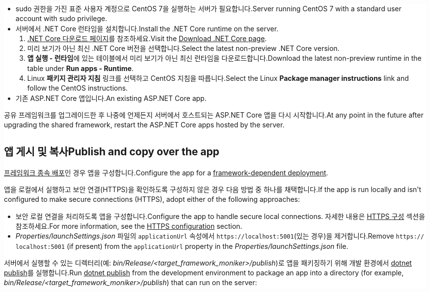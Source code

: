 * <span data-ttu-id="a1193-108">sudo 권한을 가진 표준 사용자 계정으로 CentOS 7을 실행하는 서버가 필요합니다.</span><span class="sxs-lookup"><span data-stu-id="a1193-108">Server running CentOS 7 with a standard user account with sudo privilege.</span></span>
* <span data-ttu-id="a1193-109">서버에서 .NET Core 런타임을 설치합니다.</span><span class="sxs-lookup"><span data-stu-id="a1193-109">Install the .NET Core runtime on the server.</span></span>
   1. <span data-ttu-id="a1193-110">[.NET Core 다운로드 페이지](https://dotnet.microsoft.com/download/dotnet-core)를 참조하세요.</span><span class="sxs-lookup"><span data-stu-id="a1193-110">Visit the [Download .NET Core page](https://dotnet.microsoft.com/download/dotnet-core).</span></span>
   1. <span data-ttu-id="a1193-111">미리 보기가 아닌 최신 .NET Core 버전을 선택합니다.</span><span class="sxs-lookup"><span data-stu-id="a1193-111">Select the latest non-preview .NET Core version.</span></span>
   1. <span data-ttu-id="a1193-112">**앱 실행 - 런타임**에 있는 테이블에서 미리 보기가 아닌 최신 런타임을 다운로드합니다.</span><span class="sxs-lookup"><span data-stu-id="a1193-112">Download the latest non-preview runtime in the table under **Run apps - Runtime**.</span></span>
   1. <span data-ttu-id="a1193-113">Linux **패키지 관리자 지침** 링크를 선택하고 CentOS 지침을 따릅니다.</span><span class="sxs-lookup"><span data-stu-id="a1193-113">Select the Linux **Package manager instructions** link and follow the CentOS instructions.</span></span>
* <span data-ttu-id="a1193-114">기존 ASP.NET Core 앱입니다.</span><span class="sxs-lookup"><span data-stu-id="a1193-114">An existing ASP.NET Core app.</span></span>

<span data-ttu-id="a1193-115">공유 프레임워크를 업그레이드한 후 나중에 언제든지 서버에서 호스트되는 ASP.NET Core 앱을 다시 시작합니다.</span><span class="sxs-lookup"><span data-stu-id="a1193-115">At any point in the future after upgrading the shared framework, restart the ASP.NET Core apps hosted by the server.</span></span>

## <a name="publish-and-copy-over-the-app"></a><span data-ttu-id="a1193-116">앱 게시 및 복사</span><span class="sxs-lookup"><span data-stu-id="a1193-116">Publish and copy over the app</span></span>

<span data-ttu-id="a1193-117">[프레임워크 종속 배포](/dotnet/core/deploying/#framework-dependent-deployments-fdd)인 경우 앱을 구성합니다.</span><span class="sxs-lookup"><span data-stu-id="a1193-117">Configure the app for a [framework-dependent deployment](/dotnet/core/deploying/#framework-dependent-deployments-fdd).</span></span>

<span data-ttu-id="a1193-118">앱을 로컬에서 실행하고 보안 연결(HTTPS)을 확인하도록 구성하지 않은 경우 다음 방법 중 하나를 채택합니다.</span><span class="sxs-lookup"><span data-stu-id="a1193-118">If the app is run locally and isn't configured to make secure connections (HTTPS), adopt either of the following approaches:</span></span>

* <span data-ttu-id="a1193-119">보안 로컬 연결을 처리하도록 앱을 구성합니다.</span><span class="sxs-lookup"><span data-stu-id="a1193-119">Configure the app to handle secure local connections.</span></span> <span data-ttu-id="a1193-120">자세한 내용은 [HTTPS 구성](#https-configuration) 섹션을 참조하세요.</span><span class="sxs-lookup"><span data-stu-id="a1193-120">For more information, see the [HTTPS configuration](#https-configuration) section.</span></span>
* <span data-ttu-id="a1193-121">*Properties/launchSettings.json* 파일의 `applicationUrl` 속성에서 `https://localhost:5001`(있는 경우)을 제거합니다.</span><span class="sxs-lookup"><span data-stu-id="a1193-121">Remove `https://localhost:5001` (if present) from the `applicationUrl` property in the *Properties/launchSettings.json* file.</span></span>

<span data-ttu-id="a1193-122">서버에서 실행할 수 있는 디렉터리(예: *bin/Release/&lt;target_framework_moniker&gt;/publish*)로 앱을 패키징하기 위해 개발 환경에서 [dotnet publish](/dotnet/core/tools/dotnet-publish)를 실행합니다.</span><span class="sxs-lookup"><span data-stu-id="a1193-122">Run [dotnet publish](/dotnet/core/tools/dotnet-publish) from the development environment to package an app into a directory (for example, *bin/Release/&lt;target_framework_moniker&gt;/publish*) that can run on the server:</span></span>
